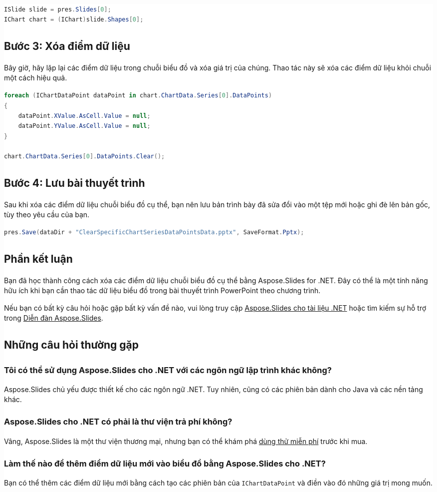 ```csharp
ISlide slide = pres.Slides[0];
IChart chart = (IChart)slide.Shapes[0];
```

## Bước 3: Xóa điểm dữ liệu

Bây giờ, hãy lặp lại các điểm dữ liệu trong chuỗi biểu đồ và xóa giá trị của chúng. Thao tác này sẽ xóa các điểm dữ liệu khỏi chuỗi một cách hiệu quả.

```csharp
foreach (IChartDataPoint dataPoint in chart.ChartData.Series[0].DataPoints)
{
    dataPoint.XValue.AsCell.Value = null;
    dataPoint.YValue.AsCell.Value = null;
}

chart.ChartData.Series[0].DataPoints.Clear();
```

## Bước 4: Lưu bài thuyết trình

Sau khi xóa các điểm dữ liệu chuỗi biểu đồ cụ thể, bạn nên lưu bản trình bày đã sửa đổi vào một tệp mới hoặc ghi đè lên bản gốc, tùy theo yêu cầu của bạn.

```csharp
pres.Save(dataDir + "ClearSpecificChartSeriesDataPointsData.pptx", SaveFormat.Pptx);
```

## Phần kết luận

Bạn đã học thành công cách xóa các điểm dữ liệu chuỗi biểu đồ cụ thể bằng Aspose.Slides for .NET. Đây có thể là một tính năng hữu ích khi bạn cần thao tác dữ liệu biểu đồ trong bài thuyết trình PowerPoint theo chương trình.

Nếu bạn có bất kỳ câu hỏi hoặc gặp bất kỳ vấn đề nào, vui lòng truy cập [Aspose.Slides cho tài liệu .NET](https://reference.aspose.com/slides/net/) hoặc tìm kiếm sự hỗ trợ trong [Diễn đàn Aspose.Slides](https://forum.aspose.com/).

## Những câu hỏi thường gặp

### Tôi có thể sử dụng Aspose.Slides cho .NET với các ngôn ngữ lập trình khác không?
Aspose.Slides chủ yếu được thiết kế cho các ngôn ngữ .NET. Tuy nhiên, cũng có các phiên bản dành cho Java và các nền tảng khác.

### Aspose.Slides cho .NET có phải là thư viện trả phí không?
Vâng, Aspose.Slides là một thư viện thương mại, nhưng bạn có thể khám phá [dùng thử miễn phí](https://releases.aspose.com/) trước khi mua.

### Làm thế nào để thêm điểm dữ liệu mới vào biểu đồ bằng Aspose.Slides cho .NET?
Bạn có thể thêm các điểm dữ liệu mới bằng cách tạo các phiên bản của `IChartDataPoint` và điền vào đó những giá trị mong muốn.
